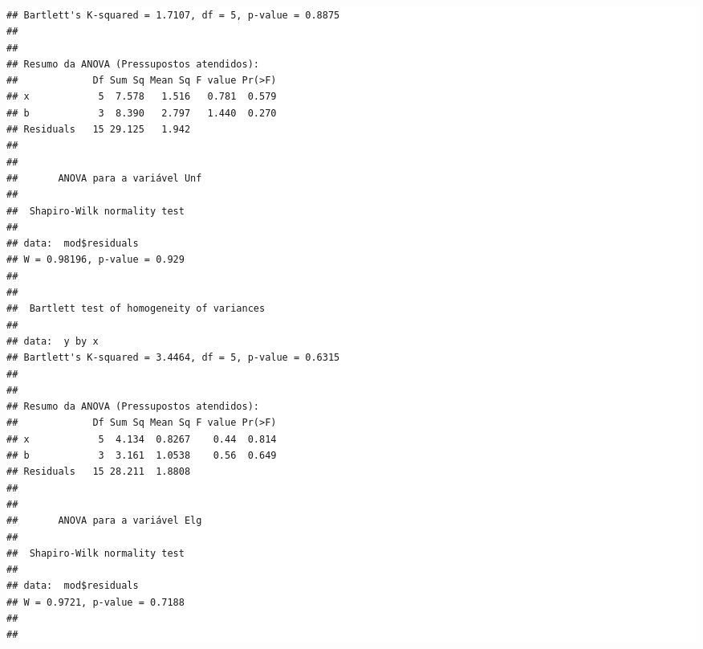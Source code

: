     ## Bartlett's K-squared = 1.7107, df = 5, p-value = 0.8875
    ## 
    ## 
    ## Resumo da ANOVA (Pressupostos atendidos):
    ##             Df Sum Sq Mean Sq F value Pr(>F)
    ## x            5  7.578   1.516   0.781  0.579
    ## b            3  8.390   2.797   1.440  0.270
    ## Residuals   15 29.125   1.942               
    ## 
    ## 
    ##       ANOVA para a variável Unf 
    ## 
    ##  Shapiro-Wilk normality test
    ## 
    ## data:  mod$residuals
    ## W = 0.98196, p-value = 0.929
    ## 
    ## 
    ##  Bartlett test of homogeneity of variances
    ## 
    ## data:  y by x
    ## Bartlett's K-squared = 3.4464, df = 5, p-value = 0.6315
    ## 
    ## 
    ## Resumo da ANOVA (Pressupostos atendidos):
    ##             Df Sum Sq Mean Sq F value Pr(>F)
    ## x            5  4.134  0.8267    0.44  0.814
    ## b            3  3.161  1.0538    0.56  0.649
    ## Residuals   15 28.211  1.8808               
    ## 
    ## 
    ##       ANOVA para a variável Elg 
    ## 
    ##  Shapiro-Wilk normality test
    ## 
    ## data:  mod$residuals
    ## W = 0.9721, p-value = 0.7188
    ## 
    ## 